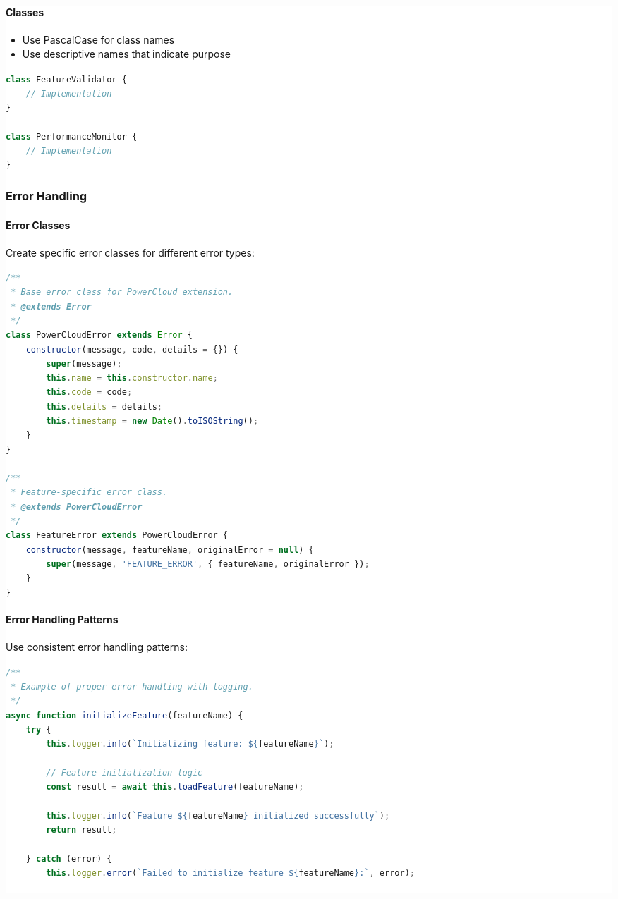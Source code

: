 #### Classes
- Use PascalCase for class names
- Use descriptive names that indicate purpose

```javascript
class FeatureValidator {
    // Implementation
}

class PerformanceMonitor {
    // Implementation
}
```

### Error Handling

#### Error Classes
Create specific error classes for different error types:

```javascript
/**
 * Base error class for PowerCloud extension.
 * @extends Error
 */
class PowerCloudError extends Error {
    constructor(message, code, details = {}) {
        super(message);
        this.name = this.constructor.name;
        this.code = code;
        this.details = details;
        this.timestamp = new Date().toISOString();
    }
}

/**
 * Feature-specific error class.
 * @extends PowerCloudError
 */
class FeatureError extends PowerCloudError {
    constructor(message, featureName, originalError = null) {
        super(message, 'FEATURE_ERROR', { featureName, originalError });
    }
}
```

#### Error Handling Patterns
Use consistent error handling patterns:

```javascript
/**
 * Example of proper error handling with logging.
 */
async function initializeFeature(featureName) {
    try {
        this.logger.info(`Initializing feature: ${featureName}`);
        
        // Feature initialization logic
        const result = await this.loadFeature(featureName);
        
        this.logger.info(`Feature ${featureName} initialized successfully`);
        return result;
        
    } catch (error) {
        this.logger.error(`Failed to initialize feature ${featureName}:`, error);
        
```